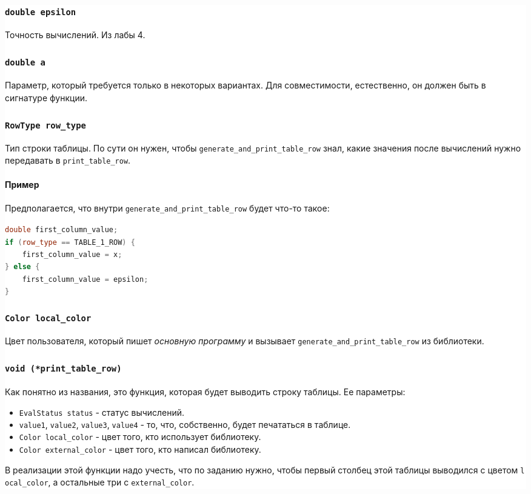 ### `double epsilon`
Точность вычислений. Из лабы 4.

### `double a`
Параметр, который требуется только в некоторых вариантах. Для совместимости, естественно,
он должен быть в сигнатуре функции.

### `RowType row_type`
Тип строки таблицы. По сути он нужен, чтобы `generate_and_print_table_row` знал, какие значения после вычислений
нужно передавать в `print_table_row`.

#### Пример
Предполагается, что внутри `generate_and_print_table_row` будет что-то такое:
```c++
double first_column_value;
if (row_type == TABLE_1_ROW) {
    first_column_value = x;
} else {
    first_column_value = epsilon;
}
```

### `Color local_color`
Цвет пользователя, который пишет _основную программу_ и вызывает `generate_and_print_table_row` из библиотеки.

### `void (*print_table_row)`
Как понятно из названия, это функция, которая будет выводить строку таблицы. Ее параметры:
- `EvalStatus status` - статус вычислений.
- `value1`, `value2`, `value3`, `value4` - то, что, собственно, будет печататься в таблице.
- `Color local_color` - цвет того, кто использует библиотеку.
- `Color external_color` - цвет того, кто написал библиотеку.

В реализации этой функции надо учесть, что по заданию нужно,
чтобы первый столбец этой таблицы выводился с цветом `local_color`, а остальные три с `external_color`.
